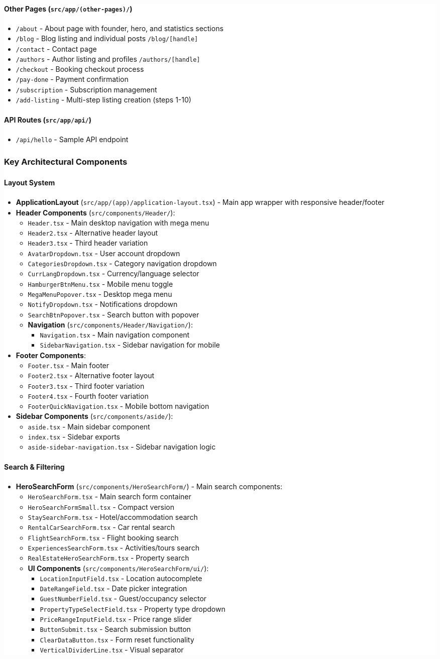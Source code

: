 #### Other Pages (`src/app/(other-pages)/`)
- `/about` - About page with founder, hero, and statistics sections
- `/blog` - Blog listing and individual posts `/blog/[handle]`
- `/contact` - Contact page
- `/authors` - Author listing and profiles `/authors/[handle]`
- `/checkout` - Booking checkout process
- `/pay-done` - Payment confirmation
- `/subscription` - Subscription management
- `/add-listing` - Multi-step listing creation (steps 1-10)

#### API Routes (`src/app/api/`)
- `/api/hello` - Sample API endpoint

### Key Architectural Components

#### Layout System
- **ApplicationLayout** (`src/app/(app)/application-layout.tsx`) - Main app wrapper with responsive header/footer
- **Header Components** (`src/components/Header/`):
  - `Header.tsx` - Main desktop navigation with mega menu
  - `Header2.tsx` - Alternative header layout
  - `Header3.tsx` - Third header variation
  - `AvatarDropdown.tsx` - User account dropdown
  - `CategoriesDropdown.tsx` - Category navigation dropdown
  - `CurrLangDropdown.tsx` - Currency/language selector
  - `HamburgerBtnMenu.tsx` - Mobile menu toggle
  - `MegaMenuPopover.tsx` - Desktop mega menu
  - `NotifyDropdown.tsx` - Notifications dropdown
  - `SearchBtnPopover.tsx` - Search button with popover
  - **Navigation** (`src/components/Header/Navigation/`):
    - `Navigation.tsx` - Main navigation component
    - `SidebarNavigation.tsx` - Sidebar navigation for mobile
- **Footer Components**:
  - `Footer.tsx` - Main footer
  - `Footer2.tsx` - Alternative footer layout
  - `Footer3.tsx` - Third footer variation
  - `Footer4.tsx` - Fourth footer variation
  - `FooterQuickNavigation.tsx` - Mobile bottom navigation
- **Sidebar Components** (`src/components/aside/`):
  - `aside.tsx` - Main sidebar component
  - `index.tsx` - Sidebar exports
  - `aside-sidebar-navigation.tsx` - Sidebar navigation logic

#### Search & Filtering
- **HeroSearchForm** (`src/components/HeroSearchForm/`) - Main search components:
  - `HeroSearchForm.tsx` - Main search form container
  - `HeroSearchFormSmall.tsx` - Compact version
  - `StaySearchForm.tsx` - Hotel/accommodation search
  - `RentalCarSearchForm.tsx` - Car rental search
  - `FlightSearchForm.tsx` - Flight booking search
  - `ExperiencesSearchForm.tsx` - Activities/tours search
  - `RealEstateHeroSearchForm.tsx` - Property search
  - **UI Components** (`src/components/HeroSearchForm/ui/`):
    - `LocationInputField.tsx` - Location autocomplete
    - `DateRangeField.tsx` - Date picker integration
    - `GuestNumberField.tsx` - Guest/occupancy selector
    - `PropertyTypeSelectField.tsx` - Property type dropdown
    - `PriceRangeInputField.tsx` - Price range slider
    - `ButtonSubmit.tsx` - Search submission button
    - `ClearDataButton.tsx` - Form reset functionality
    - `VerticalDividerLine.tsx` - Visual separator
